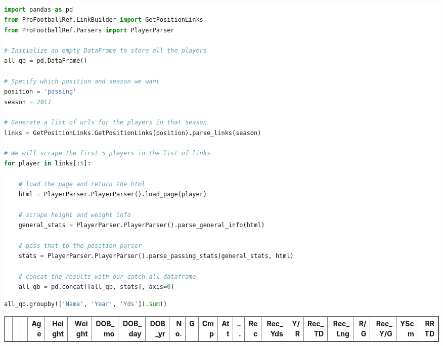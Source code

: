 
```python
import pandas as pd
from ProFootballRef.LinkBuilder import GetPositionLinks 
from ProFootballRef.Parsers import PlayerParser

# Initialize an empty DataFrame to store all the players
all_qb = pd.DataFrame()

# Specify which position and season we want
position = 'passing'
season = 2017

# Generate a list of urls for the players in that season
links = GetPositionLinks.GetPositionLinks(position).parse_links(season)

# We will scrape the first 5 players in the list of links
for player in links[:5]:
    
    # load the page and return the html
    html = PlayerParser.PlayerParser().load_page(player)
    
    # scrape height and weight info
    general_stats = PlayerParser.PlayerParser().parse_general_info(html)
    
    # pass that to the position parser
    stats = PlayerParser.PlayerParser().parse_passing_stats(general_stats, html)
    
    # concat the results with our catch all dataframe
    all_qb = pd.concat([all_qb, stats], axis=0)   
```


```python
all_qb.groupby(['Name', 'Year', 'Yds']).sum()
```




<div>
<table border="1" class="dataframe">
  <thead>
    <tr style="text-align: right;">
      <th></th>
      <th></th>
      <th></th>
      <th>Age</th>
      <th>Height</th>
      <th>Weight</th>
      <th>DOB_mo</th>
      <th>DOB_day</th>
      <th>DOB_yr</th>
      <th>No.</th>
      <th>G</th>
      <th>Cmp</th>
      <th>Att</th>
      <th>...</th>
      <th>Rec</th>
      <th>Rec_Yds</th>
      <th>Y/R</th>
      <th>Rec_TD</th>
      <th>Rec_Lng</th>
      <th>R/G</th>
      <th>Rec_Y/G</th>
      <th>YScm</th>
      <th>RRTD</th>